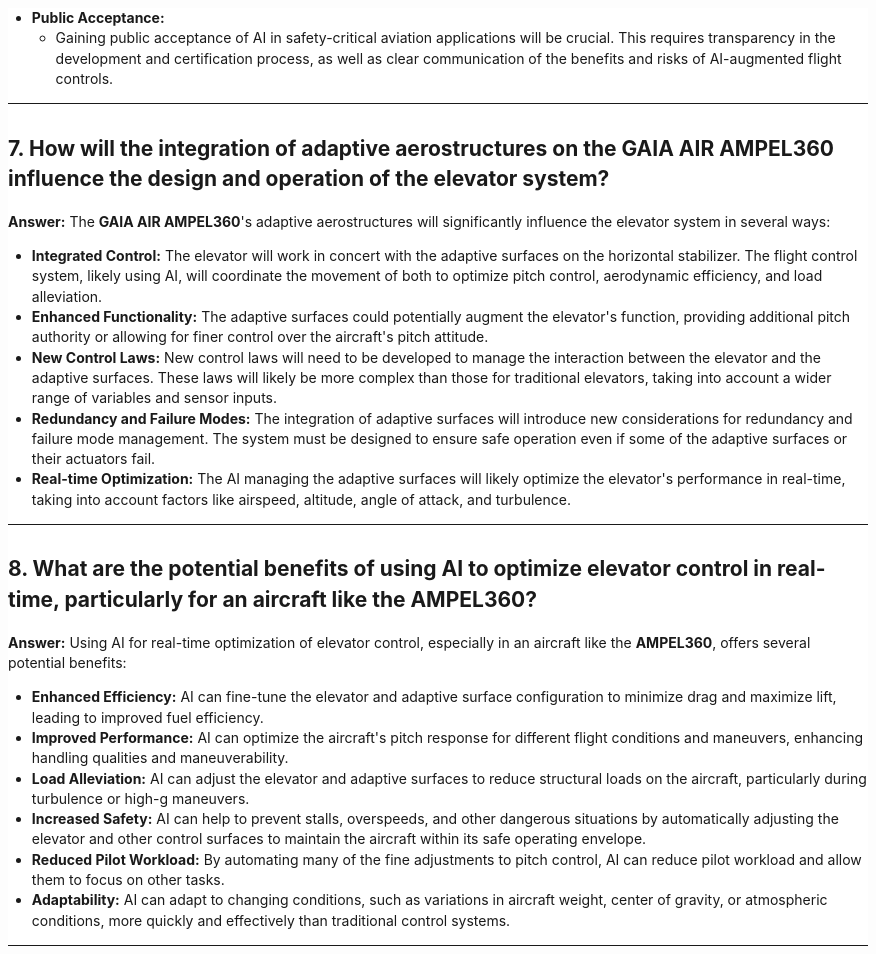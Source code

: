 - **Public Acceptance:**
  - Gaining public acceptance of AI in safety-critical aviation applications will be crucial. This requires transparency in the development and certification process, as well as clear communication of the benefits and risks of AI-augmented flight controls.

---

## 7. **How will the integration of adaptive aerostructures on the GAIA AIR AMPEL360 influence the design and operation of the elevator system?**

**Answer:** The **GAIA AIR AMPEL360**'s adaptive aerostructures will significantly influence the elevator system in several ways:

- **Integrated Control:** The elevator will work in concert with the adaptive surfaces on the horizontal stabilizer. The flight control system, likely using AI, will coordinate the movement of both to optimize pitch control, aerodynamic efficiency, and load alleviation.
- **Enhanced Functionality:** The adaptive surfaces could potentially augment the elevator's function, providing additional pitch authority or allowing for finer control over the aircraft's pitch attitude.
- **New Control Laws:** New control laws will need to be developed to manage the interaction between the elevator and the adaptive surfaces. These laws will likely be more complex than those for traditional elevators, taking into account a wider range of variables and sensor inputs.
- **Redundancy and Failure Modes:** The integration of adaptive surfaces will introduce new considerations for redundancy and failure mode management. The system must be designed to ensure safe operation even if some of the adaptive surfaces or their actuators fail.
- **Real-time Optimization:** The AI managing the adaptive surfaces will likely optimize the elevator's performance in real-time, taking into account factors like airspeed, altitude, angle of attack, and turbulence.

---

## 8. **What are the potential benefits of using AI to optimize elevator control in real-time, particularly for an aircraft like the AMPEL360?**

**Answer:** Using AI for real-time optimization of elevator control, especially in an aircraft like the **AMPEL360**, offers several potential benefits:

- **Enhanced Efficiency:** AI can fine-tune the elevator and adaptive surface configuration to minimize drag and maximize lift, leading to improved fuel efficiency.
- **Improved Performance:** AI can optimize the aircraft's pitch response for different flight conditions and maneuvers, enhancing handling qualities and maneuverability.
- **Load Alleviation:** AI can adjust the elevator and adaptive surfaces to reduce structural loads on the aircraft, particularly during turbulence or high-g maneuvers.
- **Increased Safety:** AI can help to prevent stalls, overspeeds, and other dangerous situations by automatically adjusting the elevator and other control surfaces to maintain the aircraft within its safe operating envelope.
- **Reduced Pilot Workload:** By automating many of the fine adjustments to pitch control, AI can reduce pilot workload and allow them to focus on other tasks.
- **Adaptability:** AI can adapt to changing conditions, such as variations in aircraft weight, center of gravity, or atmospheric conditions, more quickly and effectively than traditional control systems.

---